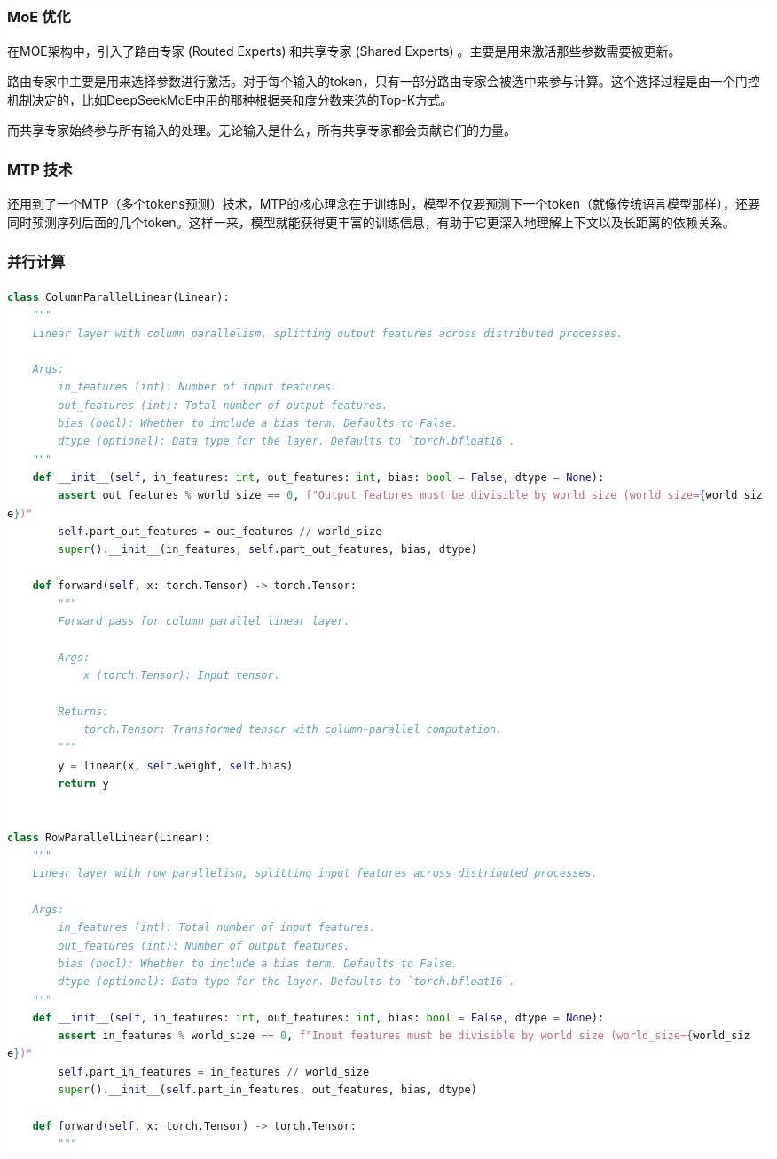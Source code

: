 ### MoE 优化

在MOE架构中，引入了路由专家 (Routed Experts) 和共享专家 (Shared Experts) 。主要是用来激活那些参数需要被更新。

路由专家中主要是用来选择参数进行激活。对于每个输入的token，只有一部分路由专家会被选中来参与计算。这个选择过程是由一个门控机制决定的，比如DeepSeekMoE中用的那种根据亲和度分数来选的Top-K方式。

而共享专家始终参与所有输入的处理。无论输入是什么，所有共享专家都会贡献它们的力量。

### MTP 技术

还用到了一个MTP（多个tokens预测）技术，MTP的核心理念在于训练时，模型不仅要预测下一个token（就像传统语言模型那样），还要同时预测序列后面的几个token。这样一来，模型就能获得更丰富的训练信息，有助于它更深入地理解上下文以及长距离的依赖关系。

### 并行计算

```python
class ColumnParallelLinear(Linear):
    """
    Linear layer with column parallelism, splitting output features across distributed processes.

    Args:
        in_features (int): Number of input features.
        out_features (int): Total number of output features.
        bias (bool): Whether to include a bias term. Defaults to False.
        dtype (optional): Data type for the layer. Defaults to `torch.bfloat16`.
    """
    def __init__(self, in_features: int, out_features: int, bias: bool = False, dtype = None):
        assert out_features % world_size == 0, f"Output features must be divisible by world size (world_size={world_size})"
        self.part_out_features = out_features // world_size
        super().__init__(in_features, self.part_out_features, bias, dtype)

    def forward(self, x: torch.Tensor) -> torch.Tensor:
        """
        Forward pass for column parallel linear layer.

        Args:
            x (torch.Tensor): Input tensor.

        Returns:
            torch.Tensor: Transformed tensor with column-parallel computation.
        """
        y = linear(x, self.weight, self.bias)
        return y


class RowParallelLinear(Linear):
    """
    Linear layer with row parallelism, splitting input features across distributed processes.

    Args:
        in_features (int): Total number of input features.
        out_features (int): Number of output features.
        bias (bool): Whether to include a bias term. Defaults to False.
        dtype (optional): Data type for the layer. Defaults to `torch.bfloat16`.
    """
    def __init__(self, in_features: int, out_features: int, bias: bool = False, dtype = None):
        assert in_features % world_size == 0, f"Input features must be divisible by world size (world_size={world_size})"
        self.part_in_features = in_features // world_size
        super().__init__(self.part_in_features, out_features, bias, dtype)

    def forward(self, x: torch.Tensor) -> torch.Tensor:
        """
```